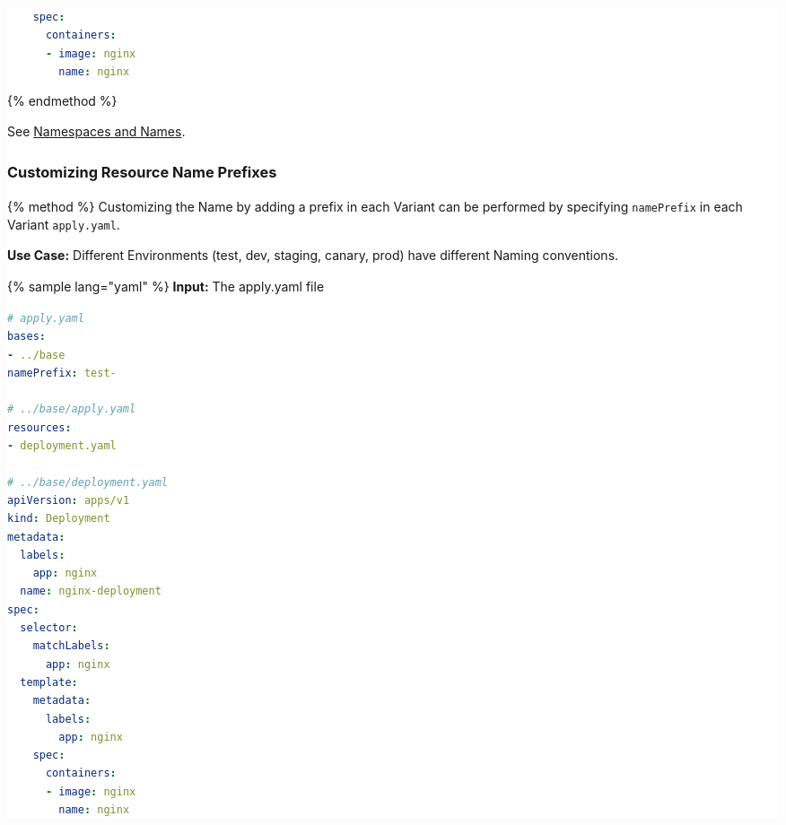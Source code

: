 ```yaml
    spec:
      containers:
      - image: nginx
        name: nginx

```
{% endmethod %}

See [Namespaces and Names](dam_namespaces.md).

### Customizing Resource Name Prefixes

{% method %}
Customizing the Name by adding a prefix in each Variant can be performed by specifying `namePrefix` in each
Variant `apply.yaml`.

**Use Case:** Different Environments (test, dev, staging, canary, prod) have different Naming conventions.

{% sample lang="yaml" %}
**Input:** The apply.yaml file

```yaml
# apply.yaml
bases:
- ../base
namePrefix: test-

# ../base/apply.yaml
resources:
- deployment.yaml

# ../base/deployment.yaml
apiVersion: apps/v1
kind: Deployment
metadata:
  labels:
    app: nginx
  name: nginx-deployment
spec:
  selector:
    matchLabels:
      app: nginx
  template:
    metadata:
      labels:
        app: nginx
    spec:
      containers:
      - image: nginx
        name: nginx
```
